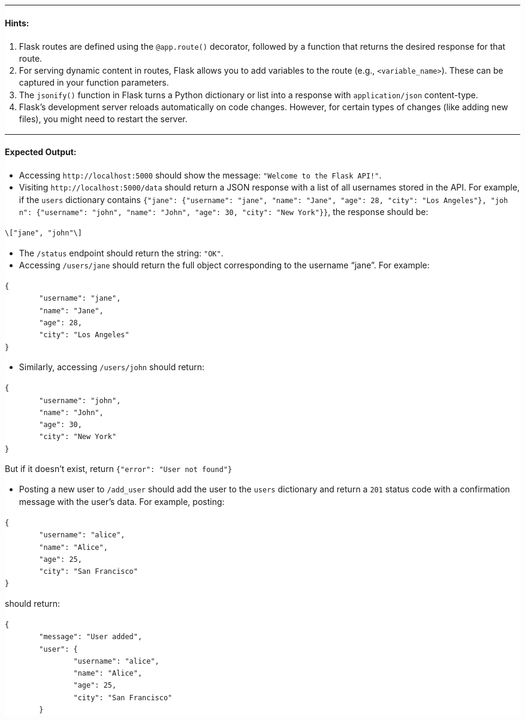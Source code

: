 * * *

#### Hints:

1.  Flask routes are defined using the `@app.route()` decorator, followed by a function that returns the desired response for that route.
2.  For serving dynamic content in routes, Flask allows you to add variables to the route (e.g., `<variable_name>`). These can be captured in your function parameters.
3.  The `jsonify()` function in Flask turns a Python dictionary or list into a response with `application/json` content-type.
4.  Flask’s development server reloads automatically on code changes. However, for certain types of changes (like adding new files), you might need to restart the server.

* * *

#### Expected Output:

*   Accessing `http://localhost:5000` should show the message: `"Welcome to the Flask API!"`.
*   Visiting `http://localhost:5000/data` should return a JSON response with a list of all usernames stored in the API. For example, if the `users` dictionary contains `{"jane": {"username": "jane", "name": "Jane", "age": 28, "city": "Los Angeles"}, "john": {"username": "john", "name": "John", "age": 30, "city": "New York"}}`, the response should be:
```
\["jane", "john"\]
```
*   The `/status` endpoint should return the string: `"OK"`.
*   Accessing `/users/jane` should return the full object corresponding to the username “jane”. For example:
```
{
        "username": "jane",
        "name": "Jane",
        "age": 28,
        "city": "Los Angeles"
}
```
*   Similarly, accessing `/users/john` should return:
```
{
        "username": "john",
        "name": "John",
        "age": 30,
        "city": "New York"
}
```
But if it doesn’t exist, return `{"error": "User not found"}`

*   Posting a new user to `/add_user` should add the user to the `users` dictionary and return a `201` status code with a confirmation message with the user’s data. For example, posting:
```
{
        "username": "alice",
        "name": "Alice",
        "age": 25,
        "city": "San Francisco"
}
```
should return:
```
{
        "message": "User added",
        "user": {
                "username": "alice",
                "name": "Alice",
                "age": 25,
                "city": "San Francisco"
        }
```